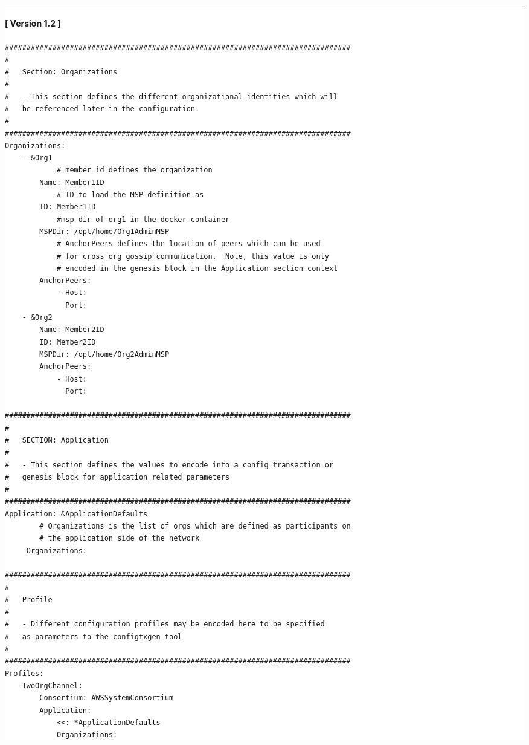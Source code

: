   ```
   ```

------
#### [ Version 1\.2 ]

   ```
   ################################################################################
   #
   #   Section: Organizations
   #
   #   - This section defines the different organizational identities which will
   #   be referenced later in the configuration.
   #
   ################################################################################
   Organizations:
       - &Org1
               # member id defines the organization
           Name: Member1ID
               # ID to load the MSP definition as
           ID: Member1ID
               #msp dir of org1 in the docker container
           MSPDir: /opt/home/Org1AdminMSP
               # AnchorPeers defines the location of peers which can be used
               # for cross org gossip communication.  Note, this value is only
               # encoded in the genesis block in the Application section context
           AnchorPeers:
               - Host:
                 Port:
       - &Org2
           Name: Member2ID
           ID: Member2ID
           MSPDir: /opt/home/Org2AdminMSP
           AnchorPeers:
               - Host:
                 Port:
   
   ################################################################################
   #
   #   SECTION: Application
   #
   #   - This section defines the values to encode into a config transaction or
   #   genesis block for application related parameters
   #
   ################################################################################
   Application: &ApplicationDefaults
           # Organizations is the list of orgs which are defined as participants on
           # the application side of the network
        Organizations:
   
   ################################################################################
   #
   #   Profile
   #
   #   - Different configuration profiles may be encoded here to be specified
   #   as parameters to the configtxgen tool
   #
   ################################################################################
   Profiles:
       TwoOrgChannel:
           Consortium: AWSSystemConsortium
           Application:
               <<: *ApplicationDefaults
               Organizations:
   ```